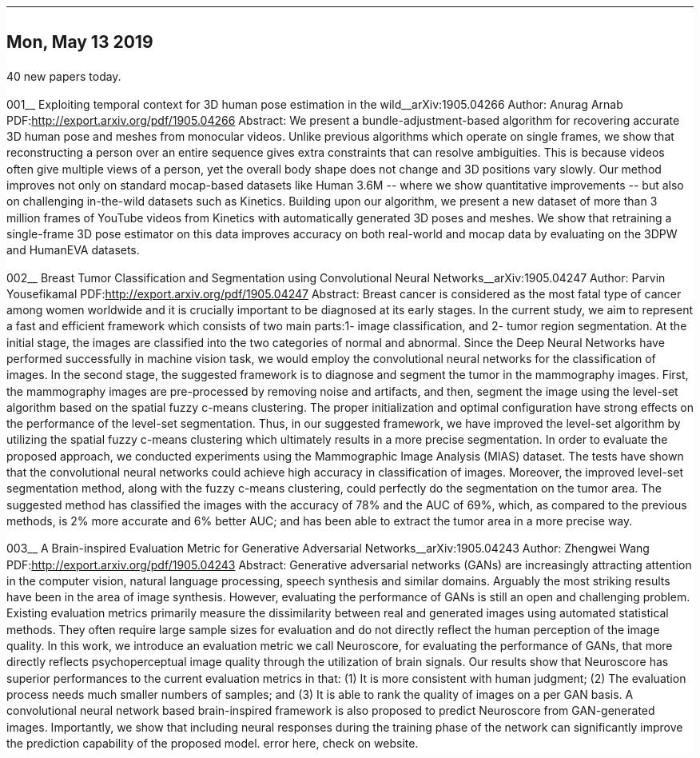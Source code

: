 ------------------------------
Mon, May 13  2019
------------------------------
40 new papers today.

001__ Exploiting temporal context for 3D human pose estimation in the wild__arXiv:1905.04266
Author: Anurag Arnab
PDF:http://export.arxiv.org/pdf/1905.04266
 Abstract: We present a bundle-adjustment-based algorithm for recovering accurate 3D human pose and meshes from monocular videos. Unlike previous algorithms which operate on single frames, we show that reconstructing a person over an entire sequence gives extra constraints that can resolve ambiguities. This is because videos often give multiple views of a person, yet the overall body shape does not change and 3D positions vary slowly. Our method improves not only on standard mocap-based datasets like Human 3.6M -- where we show quantitative improvements -- but also on challenging in-the-wild datasets such as Kinetics. Building upon our algorithm, we present a new dataset of more than 3 million frames of YouTube videos from Kinetics with automatically generated 3D poses and meshes. We show that retraining a single-frame 3D pose estimator on this data improves accuracy on both real-world and mocap data by evaluating on the 3DPW and HumanEVA datasets. 

002__ Breast Tumor Classification and Segmentation using Convolutional Neural  Networks__arXiv:1905.04247
Author: Parvin Yousefikamal
PDF:http://export.arxiv.org/pdf/1905.04247
 Abstract: Breast cancer is considered as the most fatal type of cancer among women worldwide and it is crucially important to be diagnosed at its early stages. In the current study, we aim to represent a fast and efficient framework which consists of two main parts:1- image classification, and 2- tumor region segmentation. At the initial stage, the images are classified into the two categories of normal and abnormal. Since the Deep Neural Networks have performed successfully in machine vision task, we would employ the convolutional neural networks for the classification of images. In the second stage, the suggested framework is to diagnose and segment the tumor in the mammography images. First, the mammography images are pre-processed by removing noise and artifacts, and then, segment the image using the level-set algorithm based on the spatial fuzzy c-means clustering. The proper initialization and optimal configuration have strong effects on the performance of the level-set segmentation. Thus, in our suggested framework, we have improved the level-set algorithm by utilizing the spatial fuzzy c-means clustering which ultimately results in a more precise segmentation. In order to evaluate the proposed approach, we conducted experiments using the Mammographic Image Analysis (MIAS) dataset. The tests have shown that the convolutional neural networks could achieve high accuracy in classification of images. Moreover, the improved level-set segmentation method, along with the fuzzy c-means clustering, could perfectly do the segmentation on the tumor area. The suggested method has classified the images with the accuracy of 78% and the AUC of 69%, which, as compared to the previous methods, is 2% more accurate and 6% better AUC; and has been able to extract the tumor area in a more precise way. 

003__ A Brain-inspired Evaluation Metric for Generative  Adversarial Networks__arXiv:1905.04243
Author: Zhengwei Wang
PDF:http://export.arxiv.org/pdf/1905.04243
 Abstract: Generative adversarial networks (GANs) are increasingly attracting attention in the computer vision, natural language processing, speech synthesis and similar domains. Arguably the most striking results have been in the area of image synthesis. However, evaluating the performance of GANs is still an open and challenging problem. Existing evaluation metrics primarily measure the dissimilarity between real and generated images using automated statistical methods. They often require large sample sizes for evaluation and do not directly reflect the human perception of the image quality. In this work, we introduce an evaluation metric we call Neuroscore, for evaluating the performance of GANs, that more directly reflects psychoperceptual image quality through the utilization of brain signals. Our results show that Neuroscore has superior performances to the current evaluation metrics in that: (1) It is more consistent with human judgment; (2) The evaluation process needs much smaller numbers of samples; and (3) It is able to rank the quality of images on a per GAN basis. A convolutional neural network based brain-inspired framework is also proposed to predict Neuroscore from GAN-generated images. Importantly, we show that including neural responses during the training phase of the network can significantly improve the prediction capability of the proposed model. error here, check on website.
